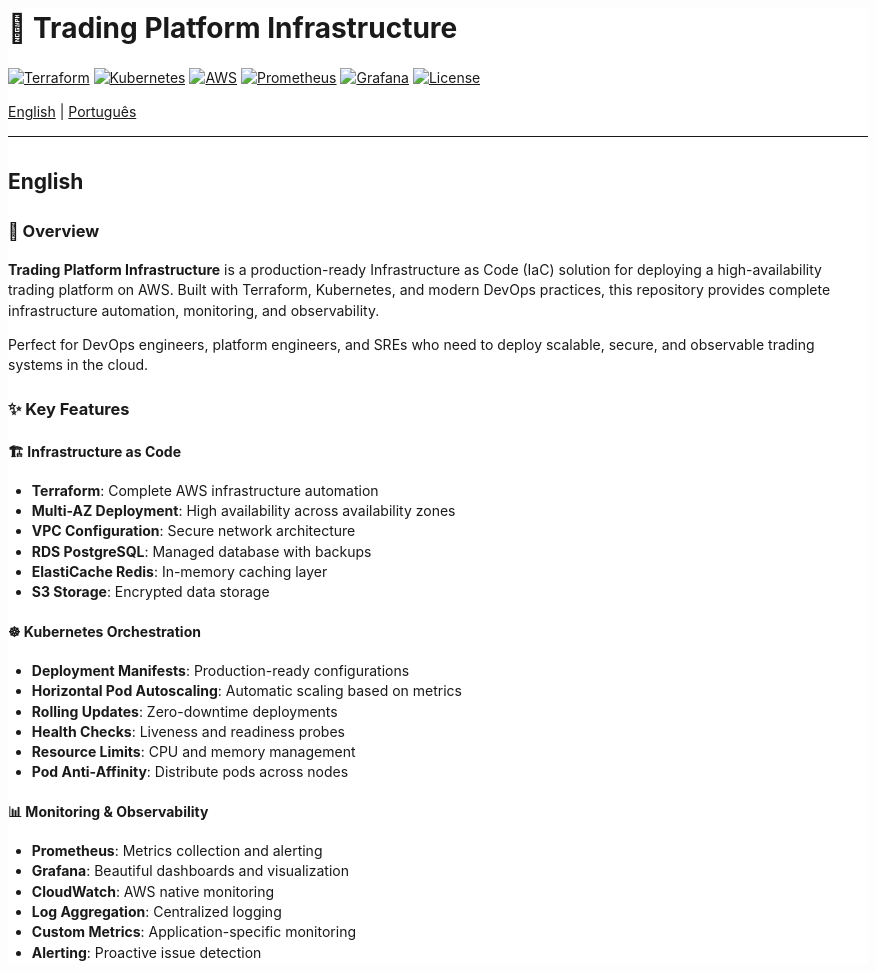 # 🚀 Trading Platform Infrastructure

[![Terraform](https://img.shields.io/badge/Terraform-1.0+-purple.svg)](https://www.terraform.io/)
[![Kubernetes](https://img.shields.io/badge/Kubernetes-1.28+-blue.svg)](https://kubernetes.io/)
[![AWS](https://img.shields.io/badge/AWS-Cloud-orange.svg)](https://aws.amazon.com/)
[![Prometheus](https://img.shields.io/badge/Prometheus-Monitoring-red.svg)](https://prometheus.io/)
[![Grafana](https://img.shields.io/badge/Grafana-Visualization-orange.svg)](https://grafana.com/)
[![License](https://img.shields.io/badge/License-MIT-yellow.svg)](LICENSE)

[English](#english) | [Português](#português)

---

## English

### 🎯 Overview

**Trading Platform Infrastructure** is a production-ready Infrastructure as Code (IaC) solution for deploying a high-availability trading platform on AWS. Built with Terraform, Kubernetes, and modern DevOps practices, this repository provides complete infrastructure automation, monitoring, and observability.

Perfect for DevOps engineers, platform engineers, and SREs who need to deploy scalable, secure, and observable trading systems in the cloud.

### ✨ Key Features

#### 🏗️ Infrastructure as Code
- **Terraform**: Complete AWS infrastructure automation
- **Multi-AZ Deployment**: High availability across availability zones
- **VPC Configuration**: Secure network architecture
- **RDS PostgreSQL**: Managed database with backups
- **ElastiCache Redis**: In-memory caching layer
- **S3 Storage**: Encrypted data storage

#### ☸️ Kubernetes Orchestration
- **Deployment Manifests**: Production-ready configurations
- **Horizontal Pod Autoscaling**: Automatic scaling based on metrics
- **Rolling Updates**: Zero-downtime deployments
- **Health Checks**: Liveness and readiness probes
- **Resource Limits**: CPU and memory management
- **Pod Anti-Affinity**: Distribute pods across nodes

#### 📊 Monitoring & Observability
- **Prometheus**: Metrics collection and alerting
- **Grafana**: Beautiful dashboards and visualization
- **CloudWatch**: AWS native monitoring
- **Log Aggregation**: Centralized logging
- **Custom Metrics**: Application-specific monitoring
- **Alerting**: Proactive issue detection
